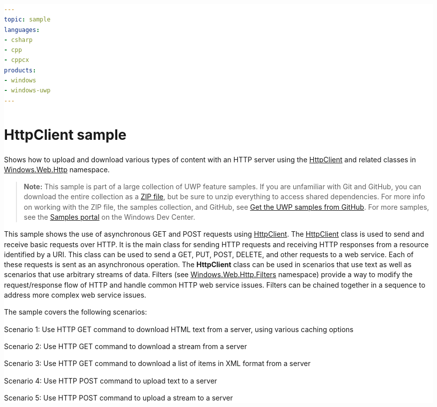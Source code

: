 ```yaml
---
topic: sample
languages:
- csharp
- cpp
- cppcx
products:
- windows
- windows-uwp
---
```




# HttpClient sample

Shows how to upload and download various types of content with an HTTP server using the 
[HttpClient](http://msdn.microsoft.com/library/windows/apps/dn298639) and related classes in 
[Windows.Web.Http](http://msdn.microsoft.com/library/windows/apps/dn279692) namespace.

> **Note:** This sample is part of a large collection of UWP feature samples. 
> If you are unfamiliar with Git and GitHub, you can download the entire collection as a 
> [ZIP file](https://github.com/Microsoft/Windows-universal-samples/archive/master.zip), but be 
> sure to unzip everything to access shared dependencies. For more info on working with the ZIP file, 
> the samples collection, and GitHub, see [Get the UWP samples from GitHub](https://aka.ms/ovu2uq). 
> For more samples, see the [Samples portal](https://aka.ms/winsamples) on the Windows Dev Center. 

This sample shows the use of asynchronous GET and POST requests using [HttpClient](http://msdn.microsoft.com/library/windows/apps/dn298639). 
The [HttpClient](http://msdn.microsoft.com/library/windows/apps/dn298639) class is used to send and receive basic requests over HTTP. 
It is the main class for sending HTTP requests and receiving HTTP responses from a resource identified by a URI. This class can be used to send 
a GET, PUT, POST, DELETE, and other requests to a web service. Each of these requests is sent as an asynchronous operation. The **HttpClient** 
class can be used in scenarios that use text as well as scenarios that use arbitrary streams of data. Filters 
(see [Windows.Web.Http.Filters](http://msdn.microsoft.com/library/windows/apps/dn298623) namespace) provide a way to modify the 
request/response flow of HTTP and handle common HTTP web service issues. Filters can be chained together in a sequence to address more complex web service issues. 

The sample covers the following scenarios:

Scenario 1: Use HTTP GET command to download HTML text from a server, using various caching options

Scenario 2: Use HTTP GET command to download a stream from a server

Scenario 3: Use HTTP GET command to download a list of items in XML format from a server

Scenario 4: Use HTTP POST command to upload text to a server

Scenario 5: Use HTTP POST command to upload a stream to a server
